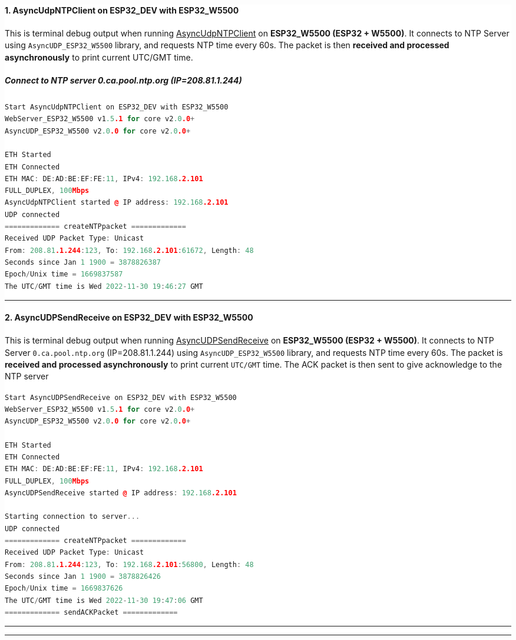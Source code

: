 #### 1. AsyncUdpNTPClient on ESP32_DEV with ESP32_W5500

This is terminal debug output when running [AsyncUdpNTPClient](https://github.com/khoih-prog/AsyncUDP_ESP32_W5500/tree/main/examples/AsyncUdpNTPClient) on  **ESP32_W5500 (ESP32 + W5500)**. It connects to NTP Server using `AsyncUDP_ESP32_W5500` library, and requests NTP time every 60s. The packet is then **received and processed asynchronously** to print current UTC/GMT time.

##### Connect to NTP server 0.ca.pool.ntp.org (IP=208.81.1.244)

```cpp
Start AsyncUdpNTPClient on ESP32_DEV with ESP32_W5500
WebServer_ESP32_W5500 v1.5.1 for core v2.0.0+
AsyncUDP_ESP32_W5500 v2.0.0 for core v2.0.0+

ETH Started
ETH Connected
ETH MAC: DE:AD:BE:EF:FE:11, IPv4: 192.168.2.101
FULL_DUPLEX, 100Mbps
AsyncUdpNTPClient started @ IP address: 192.168.2.101
UDP connected
============= createNTPpacket =============
Received UDP Packet Type: Unicast
From: 208.81.1.244:123, To: 192.168.2.101:61672, Length: 48
Seconds since Jan 1 1900 = 3878826387
Epoch/Unix time = 1669837587
The UTC/GMT time is Wed 2022-11-30 19:46:27 GMT
```


---

#### 2. AsyncUDPSendReceive on ESP32_DEV with ESP32_W5500

This is terminal debug output when running [AsyncUDPSendReceive](https://github.com/khoih-prog/AsyncUDP_ESP32_W5500/tree/main/examples/AsyncUdpSendReceive) on **ESP32_W5500 (ESP32 + W5500)**. It connects to NTP Server `0.ca.pool.ntp.org` (IP=208.81.1.244) using `AsyncUDP_ESP32_W5500` library, and requests NTP time every 60s. The packet is **received and processed asynchronously** to print current `UTC/GMT` time. The ACK packet is then sent to give acknowledge to the NTP server

```cpp
Start AsyncUDPSendReceive on ESP32_DEV with ESP32_W5500
WebServer_ESP32_W5500 v1.5.1 for core v2.0.0+
AsyncUDP_ESP32_W5500 v2.0.0 for core v2.0.0+

ETH Started
ETH Connected
ETH MAC: DE:AD:BE:EF:FE:11, IPv4: 192.168.2.101
FULL_DUPLEX, 100Mbps
AsyncUDPSendReceive started @ IP address: 192.168.2.101

Starting connection to server...
UDP connected
============= createNTPpacket =============
Received UDP Packet Type: Unicast
From: 208.81.1.244:123, To: 192.168.2.101:56800, Length: 48
Seconds since Jan 1 1900 = 3878826426
Epoch/Unix time = 1669837626
The UTC/GMT time is Wed 2022-11-30 19:47:06 GMT
============= sendACKPacket =============
```

---
---